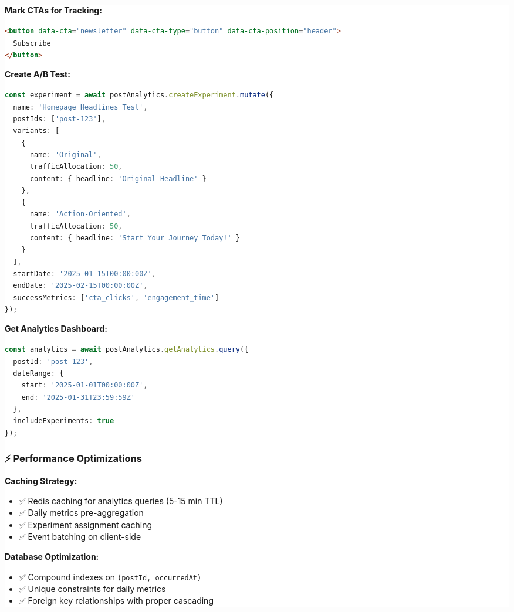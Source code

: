 **Mark CTAs for Tracking:**
```html
<button data-cta="newsletter" data-cta-type="button" data-cta-position="header">
  Subscribe
</button>
```

**Create A/B Test:**
```typescript
const experiment = await postAnalytics.createExperiment.mutate({
  name: 'Homepage Headlines Test',
  postIds: ['post-123'],
  variants: [
    {
      name: 'Original',
      trafficAllocation: 50,
      content: { headline: 'Original Headline' }
    },
    {
      name: 'Action-Oriented',
      trafficAllocation: 50,
      content: { headline: 'Start Your Journey Today!' }
    }
  ],
  startDate: '2025-01-15T00:00:00Z',
  endDate: '2025-02-15T00:00:00Z',
  successMetrics: ['cta_clicks', 'engagement_time']
});
```

**Get Analytics Dashboard:**
```typescript
const analytics = await postAnalytics.getAnalytics.query({
  postId: 'post-123',
  dateRange: {
    start: '2025-01-01T00:00:00Z',
    end: '2025-01-31T23:59:59Z'
  },
  includeExperiments: true
});
```

### ⚡ Performance Optimizations

**Caching Strategy:**
- ✅ Redis caching for analytics queries (5-15 min TTL)
- ✅ Daily metrics pre-aggregation
- ✅ Experiment assignment caching
- ✅ Event batching on client-side

**Database Optimization:**
- ✅ Compound indexes on `(postId, occurredAt)`
- ✅ Unique constraints for daily metrics
- ✅ Foreign key relationships with proper cascading
